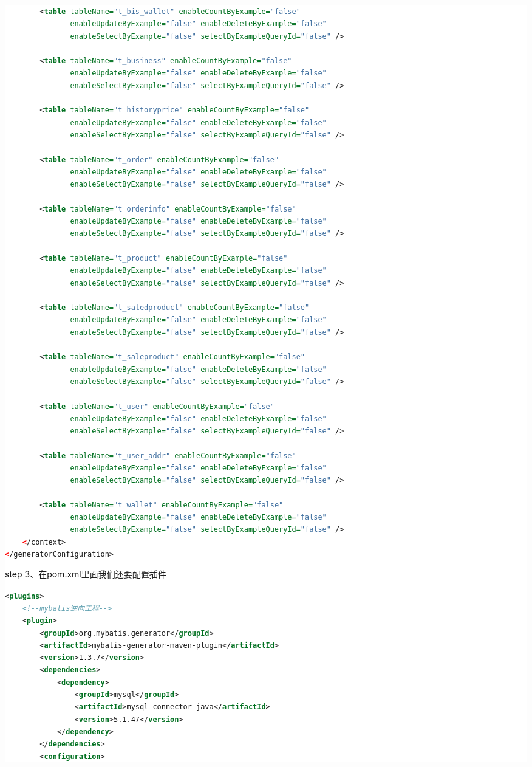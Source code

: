 ```xml
        <table tableName="t_bis_wallet" enableCountByExample="false"
               enableUpdateByExample="false" enableDeleteByExample="false"
               enableSelectByExample="false" selectByExampleQueryId="false" />

        <table tableName="t_business" enableCountByExample="false"
               enableUpdateByExample="false" enableDeleteByExample="false"
               enableSelectByExample="false" selectByExampleQueryId="false" />

        <table tableName="t_historyprice" enableCountByExample="false"
               enableUpdateByExample="false" enableDeleteByExample="false"
               enableSelectByExample="false" selectByExampleQueryId="false" />

        <table tableName="t_order" enableCountByExample="false"
               enableUpdateByExample="false" enableDeleteByExample="false"
               enableSelectByExample="false" selectByExampleQueryId="false" />

        <table tableName="t_orderinfo" enableCountByExample="false"
               enableUpdateByExample="false" enableDeleteByExample="false"
               enableSelectByExample="false" selectByExampleQueryId="false" />

        <table tableName="t_product" enableCountByExample="false"
               enableUpdateByExample="false" enableDeleteByExample="false"
               enableSelectByExample="false" selectByExampleQueryId="false" />

        <table tableName="t_saledproduct" enableCountByExample="false"
               enableUpdateByExample="false" enableDeleteByExample="false"
               enableSelectByExample="false" selectByExampleQueryId="false" />

        <table tableName="t_saleproduct" enableCountByExample="false"
               enableUpdateByExample="false" enableDeleteByExample="false"
               enableSelectByExample="false" selectByExampleQueryId="false" />

        <table tableName="t_user" enableCountByExample="false"
               enableUpdateByExample="false" enableDeleteByExample="false"
               enableSelectByExample="false" selectByExampleQueryId="false" />

        <table tableName="t_user_addr" enableCountByExample="false"
               enableUpdateByExample="false" enableDeleteByExample="false"
               enableSelectByExample="false" selectByExampleQueryId="false" />

        <table tableName="t_wallet" enableCountByExample="false"
               enableUpdateByExample="false" enableDeleteByExample="false"
               enableSelectByExample="false" selectByExampleQueryId="false" />
    </context>
</generatorConfiguration>
```

step 3、在pom.xml里面我们还要配置插件

```xml
<plugins>
    <!--mybatis逆向工程-->
    <plugin>
        <groupId>org.mybatis.generator</groupId>
        <artifactId>mybatis-generator-maven-plugin</artifactId>
        <version>1.3.7</version>
        <dependencies>
            <dependency>
                <groupId>mysql</groupId>
                <artifactId>mysql-connector-java</artifactId>
                <version>5.1.47</version>
            </dependency>
        </dependencies>
        <configuration>
```